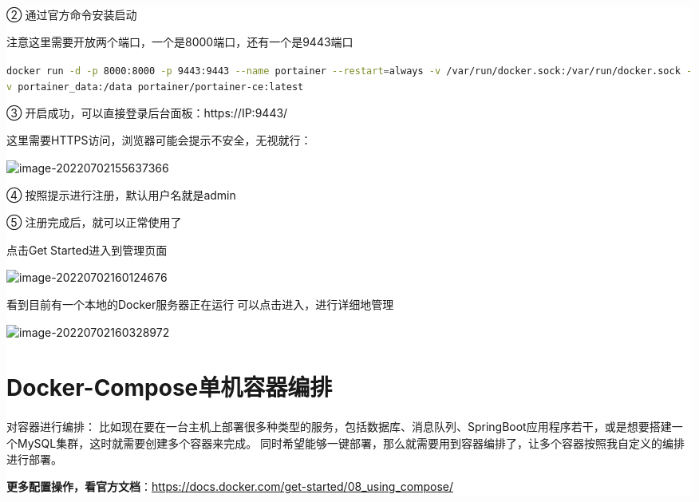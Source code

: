 ② 通过官方命令安装启动

注意这里需要开放两个端口，一个是8000端口，还有一个是9443端口

```sh
docker run -d -p 8000:8000 -p 9443:9443 --name portainer --restart=always -v /var/run/docker.sock:/var/run/docker.sock -v portainer_data:/data portainer/portainer-ce:latest
```

③ 开启成功，可以直接登录后台面板：https://IP:9443/ 

这里需要HTTPS访问，浏览器可能会提示不安全，无视就行：

![image-20220702155637366](https://s2.loli.net/2022/07/02/mukzgvnWZyrxeaM.png)

④ 按照提示进行注册，默认用户名就是admin

⑤ 注册完成后，就可以正常使用了

点击Get Started进入到管理页面

![image-20220702160124676](https://s2.loli.net/2022/07/02/P1JIKaMCl7guYoz.png)

看到目前有一个本地的Docker服务器正在运行
可以点击进入，进行详细地管理

![image-20220702160328972](https://s2.loli.net/2022/07/02/OUTrAEmwsNoSG8Y.png)

# Docker-Compose单机容器编排

对容器进行编排：
比如现在要在一台主机上部署很多种类型的服务，包括数据库、消息队列、SpringBoot应用程序若干，或是想要搭建一个MySQL集群，这时就需要创建多个容器来完成。
同时希望能够一键部署，那么就需要用到容器编排了，让多个容器按照我自定义的编排进行部署。

**更多配置操作，看官方文档**：https://docs.docker.com/get-started/08_using_compose/
